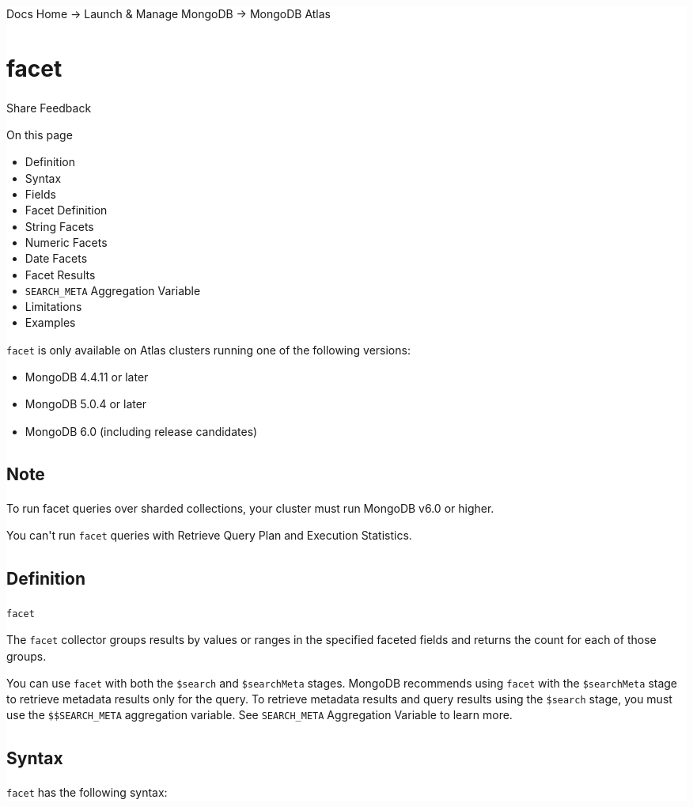 Docs Home → Launch & Manage MongoDB → MongoDB Atlas

# facet

Share Feedback

On this page

  * Definition
  * Syntax
  * Fields
  * Facet Definition
  * String Facets
  * Numeric Facets
  * Date Facets
  * Facet Results
  * `SEARCH_META` Aggregation Variable
  * Limitations
  * Examples

`facet` is only available on Atlas clusters running one of the following
versions:

  * MongoDB 4.4.11 or later

  * MongoDB 5.0.4 or later

  * MongoDB 6.0 (including release candidates)

## Note

To run facet queries over sharded collections, your cluster must run MongoDB
v6.0 or higher.

You can't run `facet` queries with Retrieve Query Plan and Execution
Statistics.

## Definition

`facet`

    

The `facet` collector groups results by values or ranges in the specified
faceted fields and returns the count for each of those groups.

You can use `facet` with both the `$search` and `$searchMeta` stages. MongoDB
recommends using `facet` with the `$searchMeta` stage to retrieve metadata
results only for the query. To retrieve metadata results and query results
using the `$search` stage, you must use the `$$SEARCH_META` aggregation
variable. See `SEARCH_META` Aggregation Variable to learn more.

## Syntax

`facet` has the following syntax:
